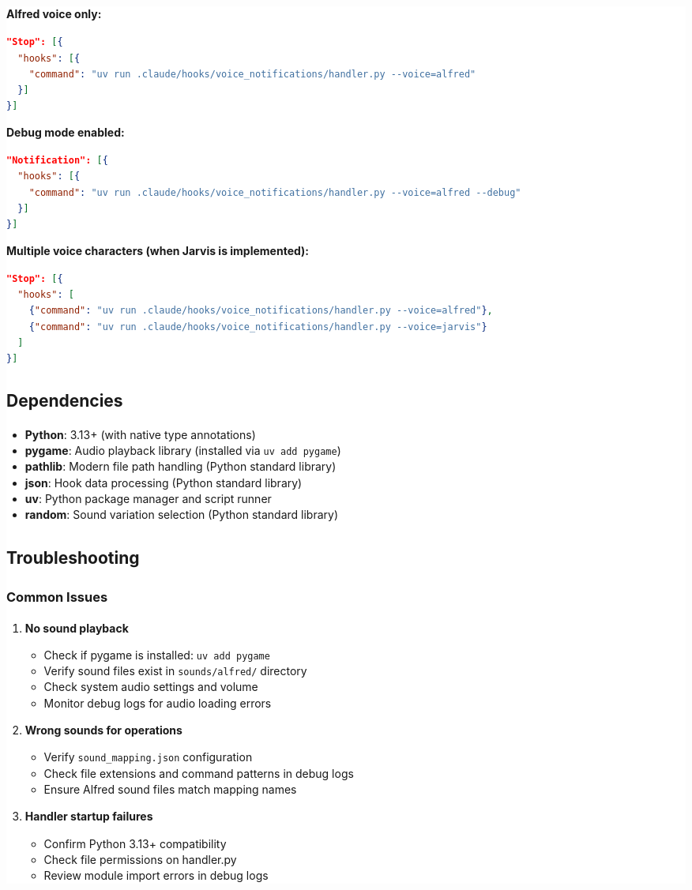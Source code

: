 **Alfred voice only:**
```json
"Stop": [{
  "hooks": [{
    "command": "uv run .claude/hooks/voice_notifications/handler.py --voice=alfred"
  }]
}]
```

**Debug mode enabled:**
```json
"Notification": [{
  "hooks": [{
    "command": "uv run .claude/hooks/voice_notifications/handler.py --voice=alfred --debug"
  }]
}]
```

**Multiple voice characters (when Jarvis is implemented):**
```json
"Stop": [{
  "hooks": [
    {"command": "uv run .claude/hooks/voice_notifications/handler.py --voice=alfred"},
    {"command": "uv run .claude/hooks/voice_notifications/handler.py --voice=jarvis"}
  ]
}]
```

## Dependencies

- **Python**: 3.13+ (with native type annotations)
- **pygame**: Audio playback library (installed via `uv add pygame`)
- **pathlib**: Modern file path handling (Python standard library)
- **json**: Hook data processing (Python standard library)
- **uv**: Python package manager and script runner
- **random**: Sound variation selection (Python standard library)

## Troubleshooting

### Common Issues

1. **No sound playback**
   - Check if pygame is installed: `uv add pygame`
   - Verify sound files exist in `sounds/alfred/` directory
   - Check system audio settings and volume
   - Monitor debug logs for audio loading errors

2. **Wrong sounds for operations**
   - Verify `sound_mapping.json` configuration
   - Check file extensions and command patterns in debug logs
   - Ensure Alfred sound files match mapping names

3. **Handler startup failures**
   - Confirm Python 3.13+ compatibility
   - Check file permissions on handler.py
   - Review module import errors in debug logs
